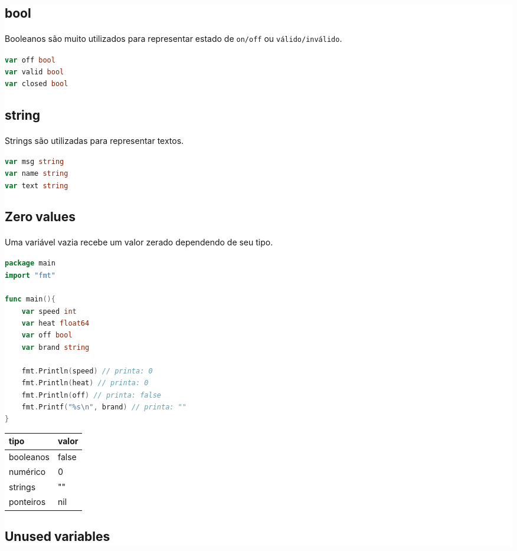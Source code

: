 ## bool

Booleanos são muito utilizados para representar estado de `on/off` ou `válido/inválido`.

```go
var off bool
var valid bool
var closed bool
```

## string

Strings são utilizadas para representar textos.

```go
var msg string
var name string
var text string
```

## Zero values

Uma variável vazia recebe um valor zerado dependendo de seu tipo.

```go
package main
import "fmt"

func main(){
    var speed int
    var heat float64
    var off bool
    var brand string

    fmt.Println(speed) // printa: 0
    fmt.Println(heat) // printa: 0
    fmt.Println(off) // printa: false
    fmt.Printf("%s\n", brand) // printa: ""
}
```

| tipo | valor |
| :--- | :--- |
| booleanos | false |
| numérico | 0 |
| strings | "" |
| ponteiros | nil |

## Unused variables
